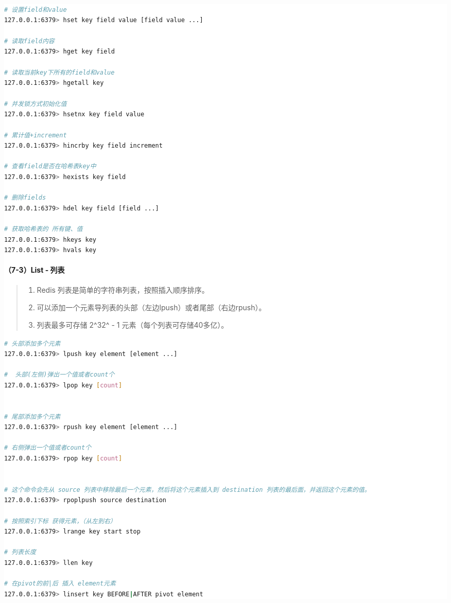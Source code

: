 ```bash
# 设置field和value
127.0.0.1:6379> hset key field value [field value ...]

# 读取field内容
127.0.0.1:6379> hget key field

# 读取当前key下所有的field和value
127.0.0.1:6379> hgetall key

# 并发锁方式初始化值
127.0.0.1:6379> hsetnx key field value

# 累计值+increment
127.0.0.1:6379> hincrby key field increment

# 查看field是否在哈希表key中
127.0.0.1:6379> hexists key field

# 删除fields
127.0.0.1:6379> hdel key field [field ...]

# 获取哈希表的 所有键、值
127.0.0.1:6379> hkeys key
127.0.0.1:6379> hvals key
```



#### （7-3）List - 列表

> 1. Redis 列表是简单的字符串列表，按照插入顺序排序。
>
> 2. 可以添加一个元素导列表的头部（左边lpush）或者尾部（右边rpush）。
>
> 3. 列表最多可存储 2^32^ - 1 元素（每个列表可存储40多亿）。
>



```bash
# 头部添加多个元素
127.0.0.1:6379> lpush key element [element ...]

#  头部(左侧)弹出一个值或者count个
127.0.0.1:6379> lpop key [count]


# 尾部添加多个元素
127.0.0.1:6379> rpush key element [element ...]

# 右侧弹出一个值或者count个
127.0.0.1:6379> rpop key [count]


# 这个命令会先从 source 列表中移除最后一个元素，然后将这个元素插入到 destination 列表的最后面，并返回这个元素的值。
127.0.0.1:6379> rpoplpush source destination

# 按照索引下标 获得元素，（从左到右）
127.0.0.1:6379> lrange key start stop

# 列表长度
127.0.0.1:6379> llen key

# 在pivot的前|后 插入 element元素
127.0.0.1:6379> linsert key BEFORE|AFTER pivot element

```